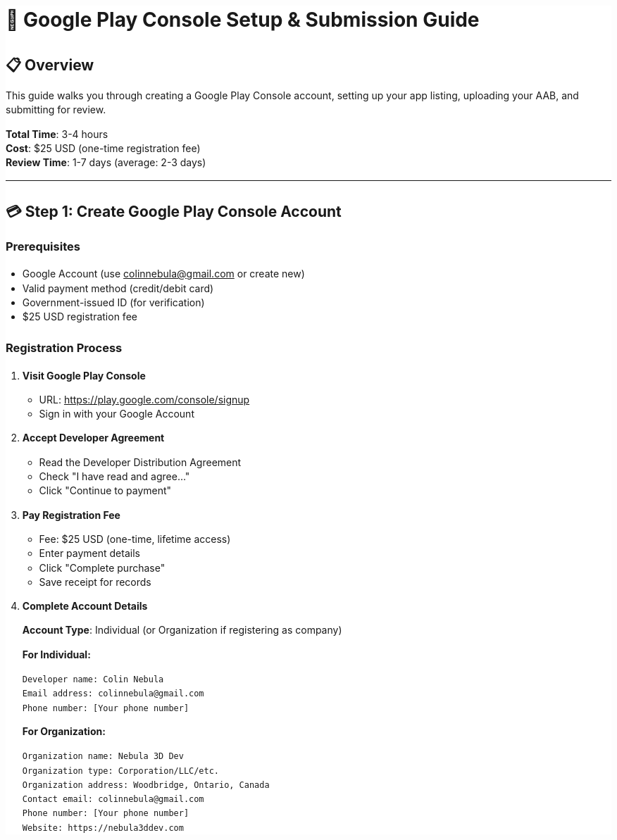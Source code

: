 # 🚀 Google Play Console Setup & Submission Guide

## 📋 Overview

This guide walks you through creating a Google Play Console account, setting up your app listing, uploading your AAB, and submitting for review.

**Total Time**: 3-4 hours  
**Cost**: $25 USD (one-time registration fee)  
**Review Time**: 1-7 days (average: 2-3 days)

---

## 💳 Step 1: Create Google Play Console Account

### Prerequisites
- Google Account (use colinnebula@gmail.com or create new)
- Valid payment method (credit/debit card)
- Government-issued ID (for verification)
- $25 USD registration fee

### Registration Process

1. **Visit Google Play Console**
   - URL: https://play.google.com/console/signup
   - Sign in with your Google Account

2. **Accept Developer Agreement**
   - Read the Developer Distribution Agreement
   - Check "I have read and agree..."
   - Click "Continue to payment"

3. **Pay Registration Fee**
   - Fee: $25 USD (one-time, lifetime access)
   - Enter payment details
   - Click "Complete purchase"
   - Save receipt for records

4. **Complete Account Details**
   
   **Account Type**: Individual (or Organization if registering as company)
   
   **For Individual:**
   ```
   Developer name: Colin Nebula
   Email address: colinnebula@gmail.com
   Phone number: [Your phone number]
   ```
   
   **For Organization:**
   ```
   Organization name: Nebula 3D Dev
   Organization type: Corporation/LLC/etc.
   Organization address: Woodbridge, Ontario, Canada
   Contact email: colinnebula@gmail.com
   Phone number: [Your phone number]
   Website: https://nebula3ddev.com
   ```
